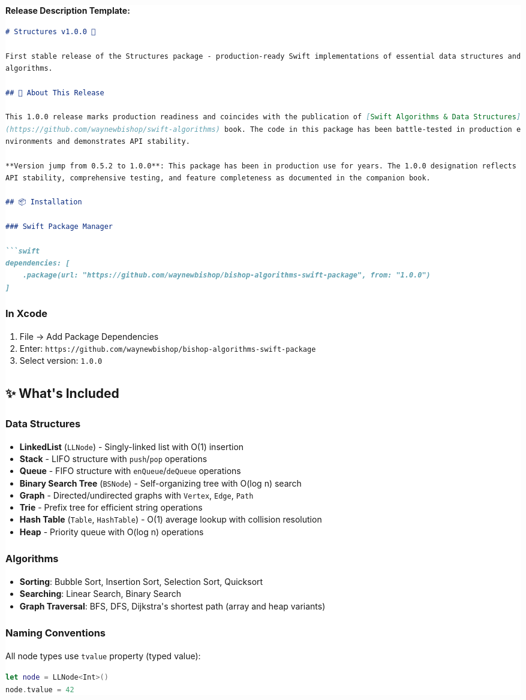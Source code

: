 **Release Description Template:**

```markdown
# Structures v1.0.0 🎉

First stable release of the Structures package - production-ready Swift implementations of essential data structures and algorithms.

## 🎯 About This Release

This 1.0.0 release marks production readiness and coincides with the publication of [Swift Algorithms & Data Structures](https://github.com/waynewbishop/swift-algorithms) book. The code in this package has been battle-tested in production environments and demonstrates API stability.

**Version jump from 0.5.2 to 1.0.0**: This package has been in production use for years. The 1.0.0 designation reflects API stability, comprehensive testing, and feature completeness as documented in the companion book.

## 📦 Installation

### Swift Package Manager

```swift
dependencies: [
    .package(url: "https://github.com/waynewbishop/bishop-algorithms-swift-package", from: "1.0.0")
]
```

### In Xcode
1. File → Add Package Dependencies
2. Enter: `https://github.com/waynewbishop/bishop-algorithms-swift-package`
3. Select version: `1.0.0`

## ✨ What's Included

### Data Structures
- **LinkedList** (`LLNode`) - Singly-linked list with O(1) insertion
- **Stack** - LIFO structure with `push`/`pop` operations
- **Queue** - FIFO structure with `enQueue`/`deQueue` operations
- **Binary Search Tree** (`BSNode`) - Self-organizing tree with O(log n) search
- **Graph** - Directed/undirected graphs with `Vertex`, `Edge`, `Path`
- **Trie** - Prefix tree for efficient string operations
- **Hash Table** (`Table`, `HashTable`) - O(1) average lookup with collision resolution
- **Heap** - Priority queue with O(log n) operations

### Algorithms
- **Sorting**: Bubble Sort, Insertion Sort, Selection Sort, Quicksort
- **Searching**: Linear Search, Binary Search
- **Graph Traversal**: BFS, DFS, Dijkstra's shortest path (array and heap variants)

### Naming Conventions
All node types use `tvalue` property (typed value):
```swift
let node = LLNode<Int>()
node.tvalue = 42
```
